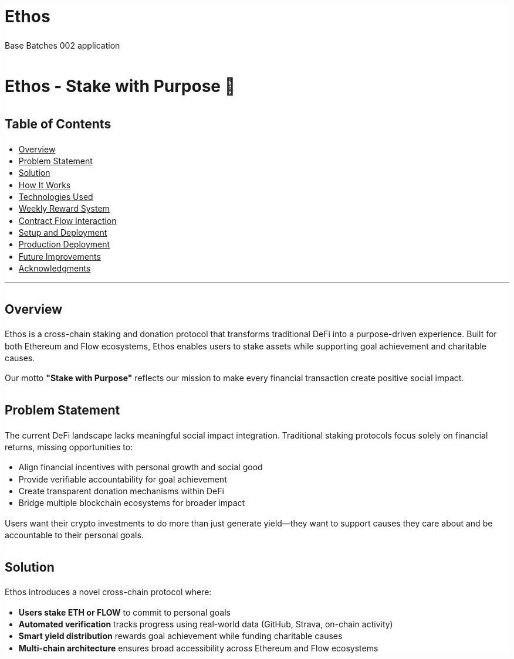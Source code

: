 # Ethos
Base Batches 002 application

# Ethos - Stake with Purpose 🎯

## Table of Contents
- [Overview](#overview)
- [Problem Statement](#problem-statement) 
- [Solution](#solution)
- [How It Works](#how-it-works)
- [Technologies Used](#technologies-used)
- [Weekly Reward System](#weekly-reward-system)
- [Contract Flow Interaction](#contract-flow-interaction)
- [Setup and Deployment](#setup-and-deployment)
- [Production Deployment](#production-deployment)
- [Future Improvements](#future-improvements)
- [Acknowledgments](#acknowledgments)

---

## Overview

Ethos is a cross-chain staking and donation protocol that transforms traditional DeFi into a purpose-driven experience. Built for both Ethereum and Flow ecosystems, Ethos enables users to stake assets while supporting goal achievement and charitable causes.

Our motto **"Stake with Purpose"** reflects our mission to make every financial transaction create positive social impact.

## Problem Statement

The current DeFi landscape lacks meaningful social impact integration. Traditional staking protocols focus solely on financial returns, missing opportunities to:

- Align financial incentives with personal growth and social good
- Provide verifiable accountability for goal achievement  
- Create transparent donation mechanisms within DeFi
- Bridge multiple blockchain ecosystems for broader impact

Users want their crypto investments to do more than just generate yield—they want to support causes they care about and be accountable to their personal goals.

## Solution

Ethos introduces a novel cross-chain protocol where:

- **Users stake ETH or FLOW** to commit to personal goals
- **Automated verification** tracks progress using real-world data (GitHub, Strava, on-chain activity)
- **Smart yield distribution** rewards goal achievement while funding charitable causes
- **Multi-chain architecture** ensures broad accessibility across Ethereum and Flow ecosystems
